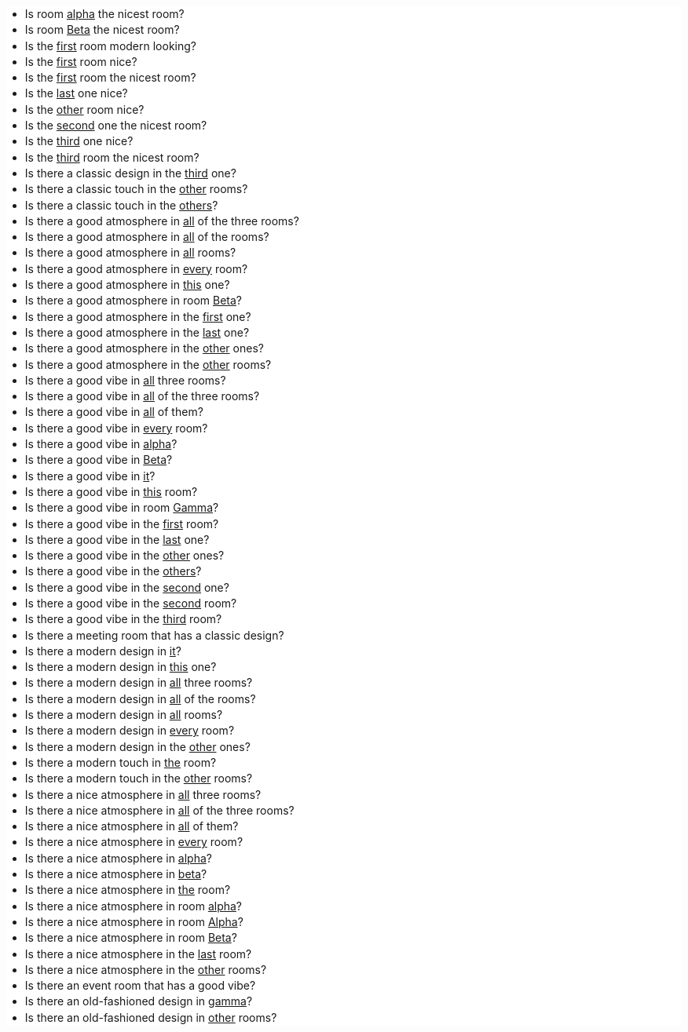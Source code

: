 - Is room [alpha](room) the nicest room?
- Is room [Beta](room) the nicest room?
- Is the [first](room) room modern looking?
- Is the [first](room) room nice?
- Is the [first](room) room the nicest room?
- Is the [last](room) one nice?
- Is the [other](room) room nice?
- Is the [second](room) one the nicest room?
- Is the [third](room) one nice?
- Is the [third](room) room the nicest room?
- Is there a classic design in the [third](room) one?
- Is there a classic touch in the [other](room) rooms?
- Is there a classic touch in the [others](room)?
- Is there a good atmosphere in [all](room) of the three rooms?
- Is there a good atmosphere in [all](room) of the rooms?
- Is there a good atmosphere in [all](room) rooms?
- Is there a good atmosphere in [every](room) room?
- Is there a good atmosphere in [this](room) one?
- Is there a good atmosphere in room [Beta](room)?
- Is there a good atmosphere in the [first](room) one?
- Is there a good atmosphere in the [last](room) one?
- Is there a good atmosphere in the [other](room) ones?
- Is there a good atmosphere in the [other](room) rooms?
- Is there a good vibe in [all](room) three rooms?
- Is there a good vibe in [all](room) of the three rooms?
- Is there a good vibe in [all](room) of them?
- Is there a good vibe in [every](room) room?
- Is there a good vibe in [alpha](room)?
- Is there a good vibe in [Beta](room)?
- Is there a good vibe in [it](room)?
- Is there a good vibe in [this](room) room?
- Is there a good vibe in room [Gamma](room)?
- Is there a good vibe in the [first](room) room?
- Is there a good vibe in the [last](room) one?
- Is there a good vibe in the [other](room) ones?
- Is there a good vibe in the [others](room)?
- Is there a good vibe in the [second](room) one?
- Is there a good vibe in the [second](room) room?
- Is there a good vibe in the [third](room) room?
- Is there a meeting room that has a classic design?
- Is there a modern design in [it](room)?
- Is there a modern design in [this](room) one?
- Is there a modern design in [all](room) three rooms?
- Is there a modern design in [all](room) of the rooms?
- Is there a modern design in [all](room) rooms?
- Is there a modern design in [every](room) room?
- Is there a modern design in the [other](room) ones?
- Is there a modern touch in [the](room) room?
- Is there a modern touch in the [other](room) rooms?
- Is there a nice atmosphere in [all](room) three rooms?
- Is there a nice atmosphere in [all](room) of the three rooms?
- Is there a nice atmosphere in [all](room) of them?
- Is there a nice atmosphere in [every](room) room?
- Is there a nice atmosphere in [alpha](room)?
- Is there a nice atmosphere in [beta](room)?
- Is there a nice atmosphere in [the](room) room?
- Is there a nice atmosphere in room [alpha](room)?
- Is there a nice atmosphere in room [Alpha](room)?
- Is there a nice atmosphere in room [Beta](room)?
- Is there a nice atmosphere in the [last](room) room?
- Is there a nice atmosphere in the [other](room) rooms?
- Is there an event room that has a good vibe?
- Is there an old-fashioned design in [gamma](room)?
- Is there an old-fashioned design in [other](room) rooms?